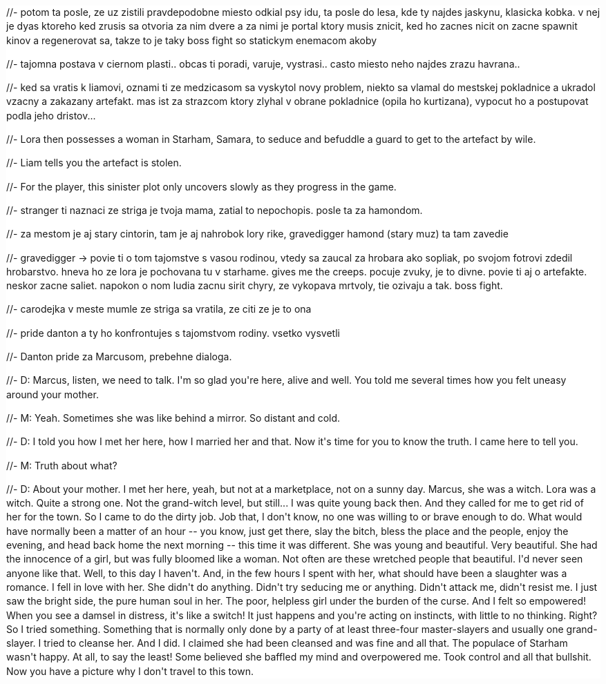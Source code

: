 //- potom ta posle, ze uz zistili pravdepodobne miesto odkial psy idu, ta posle do lesa, kde ty najdes jaskynu, klasicka kobka. v nej je dyas ktoreho ked zrusis sa otvoria za nim dvere a za nimi je portal ktory musis znicit, ked ho zacnes nicit on zacne spawnit kinov a regenerovat sa, takze to je taky boss fight so statickym enemacom akoby

//- tajomna postava v ciernom plasti.. obcas ti poradi, varuje, vystrasi.. casto miesto neho najdes zrazu havrana..

//-  ked sa vratis k liamovi, oznami ti ze medzicasom sa vyskytol novy problem, niekto sa vlamal do mestskej pokladnice a ukradol vzacny a zakazany artefakt. mas ist za strazcom ktory zlyhal v obrane pokladnice (opila ho kurtizana), vypocut ho a postupovat podla jeho dristov...

//- Lora then possesses a woman in Starham, Samara, to seduce and befuddle a guard to get to the artefact by wile.

//- Liam tells you the artefact is stolen.

//- For the player, this sinister plot only uncovers slowly as they progress in the game.

//- stranger ti naznaci ze striga je tvoja mama, zatial to nepochopis. posle ta za hamondom.

//- za mestom je aj stary cintorin, tam je aj nahrobok lory rike, gravedigger hamond (stary muz) ta tam zavedie

//- gravedigger -> povie ti o tom tajomstve s vasou rodinou, vtedy sa zaucal za hrobara ako sopliak, po svojom fotrovi zdedil hrobarstvo. hneva ho ze lora je pochovana tu v starhame. gives me the creeps. pocuje zvuky, je to divne. povie ti aj o artefakte. neskor zacne saliet. napokon o nom ludia zacnu sirit chyry, ze vykopava mrtvoly, tie ozivaju a tak. boss fight.

//- carodejka v meste mumle ze striga sa vratila, ze citi ze je to ona

//- pride danton a ty ho konfrontujes s tajomstvom rodiny. vsetko vysvetli

//- Danton pride za Marcusom, prebehne dialoga.

//- D: Marcus, listen, we need to talk. I'm so glad you're here, alive and well. You told me several times how you felt uneasy around your mother.

//- M: Yeah. Sometimes she was like behind a mirror. So distant and cold.

//- D: I told you how I met her here, how I married her and that. Now it's time for you to know the truth. I came here to tell you.

//- M: Truth about what?

//- D: About your mother. I met her here, yeah, but not at a marketplace, not on a sunny day. Marcus, she was a witch. Lora was a witch. Quite a strong one. Not the grand-witch level, but still... I was quite young back then. And they called for me to get rid of her for the town. So I came to do the dirty job. Job that, I don't know, no one was willing to or brave enough to do. What would have normally been a matter of an hour -- you know, just get there, slay the bitch, bless the place and the people, enjoy the evening, and head back home the next morning -- this time it was different. She was young and beautiful. Very beautiful. She had the innocence of a girl, but was fully bloomed like a woman. Not often are these wretched people that beautiful. I'd never seen anyone like that. Well, to this day I haven't. And, in the few hours I spent with her, what should have been a slaughter was a romance. I fell in love with her. She didn't do anything. Didn't try seducing me or anything. Didn't attack me, didn't resist me. I just saw the bright side, the pure human soul in her. The poor, helpless girl under the burden of the curse. And I felt so empowered! When you see a damsel in distress, it's like a switch! It just happens and you're acting on instincts, with little to no thinking. Right? So I tried something. Something that is normally only done by a party of at least three-four master-slayers and usually one grand-slayer. I tried to cleanse her. And I did. I claimed she had been cleansed and was fine and all that. The populace of Starham wasn't happy. At all, to say the least! Some believed she baffled my mind and overpowered me. Took control and all that bullshit. Now you have a picture why I don't travel to this town.
